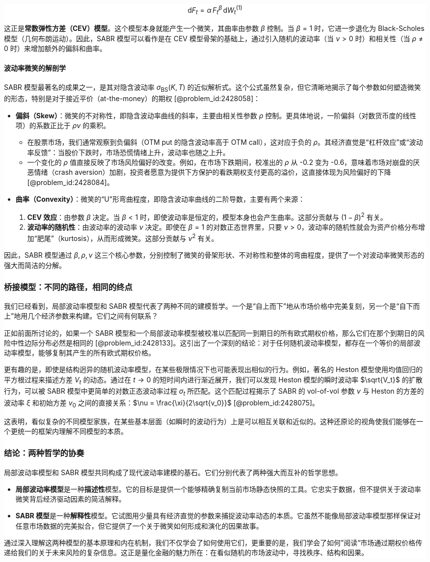 $$
\mathrm{d}F_t = \alpha\, F_t^{\beta}\, \mathrm{d}W_t^{(1)}
$$

这正是**常数弹性方差（CEV）模型**。这个模型本身就能产生一个微笑，其曲率由参数 $\beta$ 控制。当 $\beta=1$ 时，它进一步退化为 Black-Scholes 模型（几何布朗运动）。因此，SABR 模型可以看作是在 CEV 模型骨架的基础上，通过引入随机的波动率（当 $\nu>0$ 时）和相关性（当 $\rho \neq 0$ 时）来增加额外的偏斜和曲率。

#### 波动率微笑的解剖学

SABR 模型最著名的成果之一，是其对隐含波动率 $\sigma_{\mathrm{BS}}(K,T)$ 的近似解析式。这个公式虽然复杂，但它清晰地揭示了每个参数如何塑造微笑的形态，特别是对于接近平价（at-the-money）的期权 [@problem_id:2428058]：

- **偏斜（Skew）**：微笑的不对称性，即隐含波动率曲线的斜率，主要由相关性参数 $\rho$ 控制。更具体地说，一阶偏斜（对数货币度的线性项）的系数正比于 $\rho\nu$ 的乘积。
    - 在股票市场，我们通常观察到负偏斜（OTM put 的隐含波动率高于 OTM call），这对应于负的 $\rho$。其经济直觉是“杠杆效应”或“波动率反馈”：当股价下跌时，市场恐慌情绪上升，波动率也随之上升。
    - 一个变化的 $\rho$ 值直接反映了市场风险偏好的改变。例如，在市场下跌期间，校准出的 $\rho$ 从 -0.2 变为 -0.6，意味着市场对崩盘的厌恶情绪（crash aversion）加剧，投资者愿意为提供下方保护的看跌期权支付更高的溢价，这直接体现为风险偏好的下降 [@problem_id:2428084]。

- **曲率（Convexity）**：微笑的“U”形弯曲程度，即隐含波动率曲线的二阶导数，主要有两个来源：
    1.  **CEV 效应**：由参数 $\beta$ 决定。当 $\beta < 1$ 时，即使波动率是恒定的，模型本身也会产生曲率。这部分贡献与 $(1-\beta)^2$ 有关。
    2.  **波动率的随机性**：由波动率的波动率 $\nu$ 决定。即使在 $\beta=1$ 的对数正态世界里，只要 $\nu > 0$，波动率的随机性就会为资产价格分布增加“肥尾”（kurtosis），从而形成微笑。这部分贡献与 $\nu^2$ 有关。

因此，SABR 模型通过 $\beta, \rho, \nu$ 这三个核心参数，分别控制了微笑的骨架形状、不对称性和整体的弯曲程度，提供了一个对波动率微笑形态的强大而简洁的分解。

### 桥接模型：不同的路径，相同的终点

我们已经看到，局部波动率模型和 SABR 模型代表了两种不同的建模哲学。一个是“自上而下”地从市场价格中完美复刻，另一个是“自下而上”地用几个经济参数来构建。它们之间有何联系？

正如前面所讨论的，如果一个 SABR 模型和一个局部波动率模型被校准以匹配同一到期日的所有欧式期权价格，那么它们在那个到期日的风险中性边际分布必然是相同的 [@problem_id:2428133]。这引出了一个深刻的结论：对于任何随机波动率模型，都存在一个等价的局部波动率模型，能够复制其产生的所有欧式期权价格。

更有趣的是，即使是结构迥异的随机波动率模型，在某些极限情况下也可能表现出相似的行为。例如，著名的 Heston 模型使用均值回归的平方根过程来描述方差 $V_t$ 的动态。通过在 $t \to 0$ 的短时间内进行渐近展开，我们可以发现 Heston 模型的瞬时波动率 $\sqrt{V_t}$ 的扩散行为，可以被 SABR 模型中更简单的对数正态波动率过程 $\sigma_t$ 所匹配。这个匹配过程揭示了 SABR 的 vol-of-vol 参数 $\nu$ 与 Heston 的方差的波动率 $\xi$ 和初始方差 $v_0$ 之间的直接关系：$\nu = \frac{\xi}{2\sqrt{v_0}}$ [@problem_id:2428075]。

这表明，看似复杂的不同模型家族，在某些基本层面（如瞬时的波动行为）上是可以相互关联和近似的。这种还原论的视角使我们能够在一个更统一的框架内理解不同模型的本质。

### 结论：两种哲学的协奏

局部波动率模型和 SABR 模型共同构成了现代波动率建模的基石。它们分别代表了两种强大而互补的哲学思想。

- **局部波动率模型**是一种**描述性**模型。它的目标是提供一个能够精确复制当前市场静态快照的工具。它忠实于数据，但不提供关于波动率微笑背后经济驱动因素的简洁解释。

- **SABR 模型**是一种**解释性**模型。它试图用少量具有经济直觉的参数来捕捉波动率动态的本质。它虽然不能像局部波动率模型那样保证对任意市场数据的完美拟合，但它提供了一个关于微笑如何形成和演化的因果故事。

通过深入理解这两种模型的基本原理和内在机制，我们不仅学会了如何使用它们，更重要的是，我们学会了如何”阅读“市场通过期权价格传递给我们的关于未来风险的复杂信息。这正是量化金融的魅力所在：在看似随机的市场波动中，寻找秩序、结构和因果。

